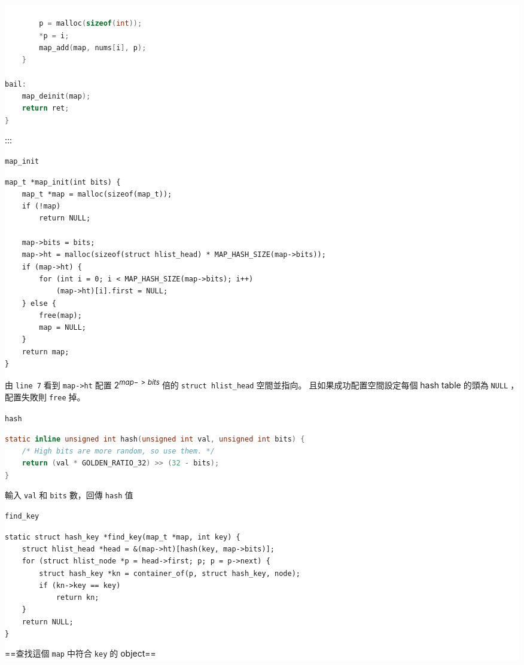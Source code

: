 ```c

        p = malloc(sizeof(int));
        *p = i;
        map_add(map, nums[i], p);
    }

bail:
    map_deinit(map);
    return ret;
}
```
:::



`map_init`
```c=
map_t *map_init(int bits) {
    map_t *map = malloc(sizeof(map_t));
    if (!map)
        return NULL;

    map->bits = bits;
    map->ht = malloc(sizeof(struct hlist_head) * MAP_HASH_SIZE(map->bits));
    if (map->ht) {
        for (int i = 0; i < MAP_HASH_SIZE(map->bits); i++)
            (map->ht)[i].first = NULL;
    } else {
        free(map);
        map = NULL;
    }
    return map;
}
```

由 `line 7` 看到 `map->ht` 配置 $2^{map->bits}$ 倍的 `struct hlist_head` 空間並指向。
且如果成功配置空間設定每個 hash table 的頭為 `NULL` ，配置失敗則 `free` 掉。


`hash`
```c
static inline unsigned int hash(unsigned int val, unsigned int bits) {
    /* High bits are more random, so use them. */
    return (val * GOLDEN_RATIO_32) >> (32 - bits);
}
```
輸入 `val` 和 `bits` 數，回傳 `hash` 值


`find_key`

```c=
static struct hash_key *find_key(map_t *map, int key) {
    struct hlist_head *head = &(map->ht)[hash(key, map->bits)];
    for (struct hlist_node *p = head->first; p; p = p->next) {
        struct hash_key *kn = container_of(p, struct hash_key, node);
        if (kn->key == key)
            return kn;
    }
    return NULL;
}
```
==查找這個 `map` 中符合 `key` 的 object==
